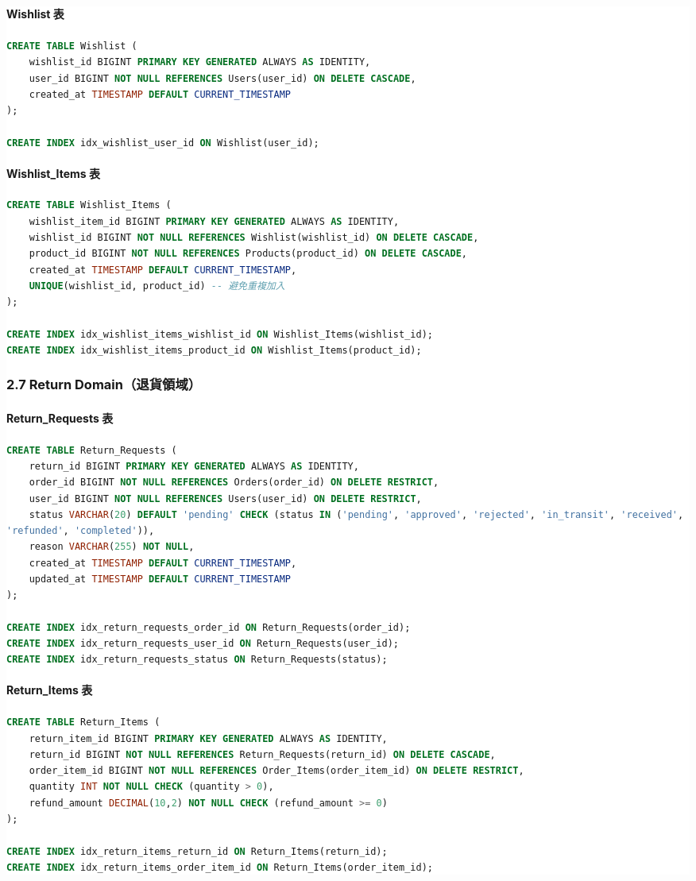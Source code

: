 #### Wishlist 表
```sql
CREATE TABLE Wishlist (
    wishlist_id BIGINT PRIMARY KEY GENERATED ALWAYS AS IDENTITY,
    user_id BIGINT NOT NULL REFERENCES Users(user_id) ON DELETE CASCADE,
    created_at TIMESTAMP DEFAULT CURRENT_TIMESTAMP
);

CREATE INDEX idx_wishlist_user_id ON Wishlist(user_id);
```

#### Wishlist_Items 表
```sql
CREATE TABLE Wishlist_Items (
    wishlist_item_id BIGINT PRIMARY KEY GENERATED ALWAYS AS IDENTITY,
    wishlist_id BIGINT NOT NULL REFERENCES Wishlist(wishlist_id) ON DELETE CASCADE,
    product_id BIGINT NOT NULL REFERENCES Products(product_id) ON DELETE CASCADE,
    created_at TIMESTAMP DEFAULT CURRENT_TIMESTAMP,
    UNIQUE(wishlist_id, product_id) -- 避免重複加入
);

CREATE INDEX idx_wishlist_items_wishlist_id ON Wishlist_Items(wishlist_id);
CREATE INDEX idx_wishlist_items_product_id ON Wishlist_Items(product_id);
```

### 2.7 Return Domain（退貨領域）

#### Return_Requests 表
```sql
CREATE TABLE Return_Requests (
    return_id BIGINT PRIMARY KEY GENERATED ALWAYS AS IDENTITY,
    order_id BIGINT NOT NULL REFERENCES Orders(order_id) ON DELETE RESTRICT,
    user_id BIGINT NOT NULL REFERENCES Users(user_id) ON DELETE RESTRICT,
    status VARCHAR(20) DEFAULT 'pending' CHECK (status IN ('pending', 'approved', 'rejected', 'in_transit', 'received', 'refunded', 'completed')),
    reason VARCHAR(255) NOT NULL,
    created_at TIMESTAMP DEFAULT CURRENT_TIMESTAMP,
    updated_at TIMESTAMP DEFAULT CURRENT_TIMESTAMP
);

CREATE INDEX idx_return_requests_order_id ON Return_Requests(order_id);
CREATE INDEX idx_return_requests_user_id ON Return_Requests(user_id);
CREATE INDEX idx_return_requests_status ON Return_Requests(status);
```

#### Return_Items 表
```sql
CREATE TABLE Return_Items (
    return_item_id BIGINT PRIMARY KEY GENERATED ALWAYS AS IDENTITY,
    return_id BIGINT NOT NULL REFERENCES Return_Requests(return_id) ON DELETE CASCADE,
    order_item_id BIGINT NOT NULL REFERENCES Order_Items(order_item_id) ON DELETE RESTRICT,
    quantity INT NOT NULL CHECK (quantity > 0),
    refund_amount DECIMAL(10,2) NOT NULL CHECK (refund_amount >= 0)
);

CREATE INDEX idx_return_items_return_id ON Return_Items(return_id);
CREATE INDEX idx_return_items_order_item_id ON Return_Items(order_item_id);
```
